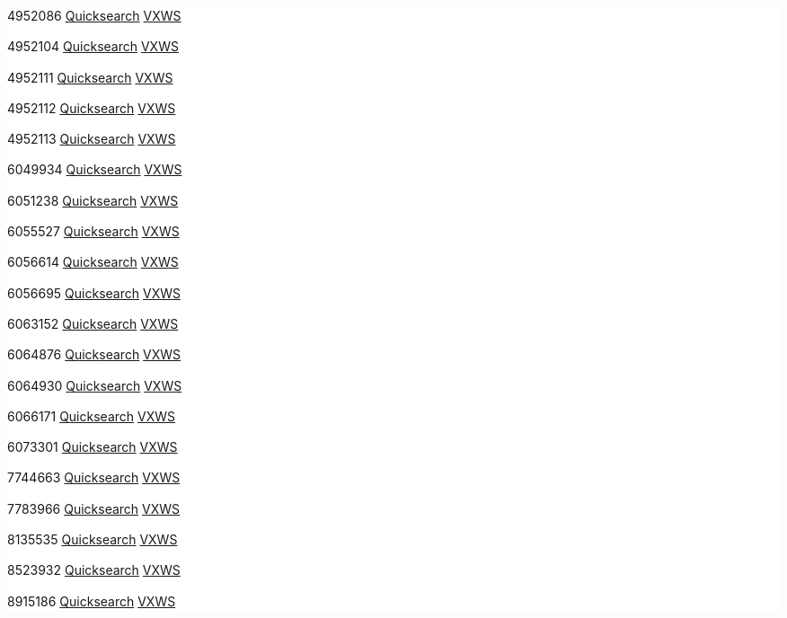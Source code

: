 4952086 [Quicksearch](https://search.library.yale.edu/catalog/4952086) [VXWS](http://prodorbis.library.yale.edu:7014/vxws/GetHoldingsService?bibId=4952086)

4952104 [Quicksearch](https://search.library.yale.edu/catalog/4952104) [VXWS](http://prodorbis.library.yale.edu:7014/vxws/GetHoldingsService?bibId=4952104)

4952111 [Quicksearch](https://search.library.yale.edu/catalog/4952111) [VXWS](http://prodorbis.library.yale.edu:7014/vxws/GetHoldingsService?bibId=4952111)

4952112 [Quicksearch](https://search.library.yale.edu/catalog/4952112) [VXWS](http://prodorbis.library.yale.edu:7014/vxws/GetHoldingsService?bibId=4952112)

4952113 [Quicksearch](https://search.library.yale.edu/catalog/4952113) [VXWS](http://prodorbis.library.yale.edu:7014/vxws/GetHoldingsService?bibId=4952113)

6049934 [Quicksearch](https://search.library.yale.edu/catalog/6049934) [VXWS](http://prodorbis.library.yale.edu:7014/vxws/GetHoldingsService?bibId=6049934)

6051238 [Quicksearch](https://search.library.yale.edu/catalog/6051238) [VXWS](http://prodorbis.library.yale.edu:7014/vxws/GetHoldingsService?bibId=6051238)

6055527 [Quicksearch](https://search.library.yale.edu/catalog/6055527) [VXWS](http://prodorbis.library.yale.edu:7014/vxws/GetHoldingsService?bibId=6055527)

6056614 [Quicksearch](https://search.library.yale.edu/catalog/6056614) [VXWS](http://prodorbis.library.yale.edu:7014/vxws/GetHoldingsService?bibId=6056614)

6056695 [Quicksearch](https://search.library.yale.edu/catalog/6056695) [VXWS](http://prodorbis.library.yale.edu:7014/vxws/GetHoldingsService?bibId=6056695)

6063152 [Quicksearch](https://search.library.yale.edu/catalog/6063152) [VXWS](http://prodorbis.library.yale.edu:7014/vxws/GetHoldingsService?bibId=6063152)

6064876 [Quicksearch](https://search.library.yale.edu/catalog/6064876) [VXWS](http://prodorbis.library.yale.edu:7014/vxws/GetHoldingsService?bibId=6064876)

6064930 [Quicksearch](https://search.library.yale.edu/catalog/6064930) [VXWS](http://prodorbis.library.yale.edu:7014/vxws/GetHoldingsService?bibId=6064930)

6066171 [Quicksearch](https://search.library.yale.edu/catalog/6066171) [VXWS](http://prodorbis.library.yale.edu:7014/vxws/GetHoldingsService?bibId=6066171)

6073301 [Quicksearch](https://search.library.yale.edu/catalog/6073301) [VXWS](http://prodorbis.library.yale.edu:7014/vxws/GetHoldingsService?bibId=6073301)

7744663 [Quicksearch](https://search.library.yale.edu/catalog/7744663) [VXWS](http://prodorbis.library.yale.edu:7014/vxws/GetHoldingsService?bibId=7744663)

7783966 [Quicksearch](https://search.library.yale.edu/catalog/7783966) [VXWS](http://prodorbis.library.yale.edu:7014/vxws/GetHoldingsService?bibId=7783966)

8135535 [Quicksearch](https://search.library.yale.edu/catalog/8135535) [VXWS](http://prodorbis.library.yale.edu:7014/vxws/GetHoldingsService?bibId=8135535)

8523932 [Quicksearch](https://search.library.yale.edu/catalog/8523932) [VXWS](http://prodorbis.library.yale.edu:7014/vxws/GetHoldingsService?bibId=8523932)

8915186 [Quicksearch](https://search.library.yale.edu/catalog/8915186) [VXWS](http://prodorbis.library.yale.edu:7014/vxws/GetHoldingsService?bibId=8915186)
